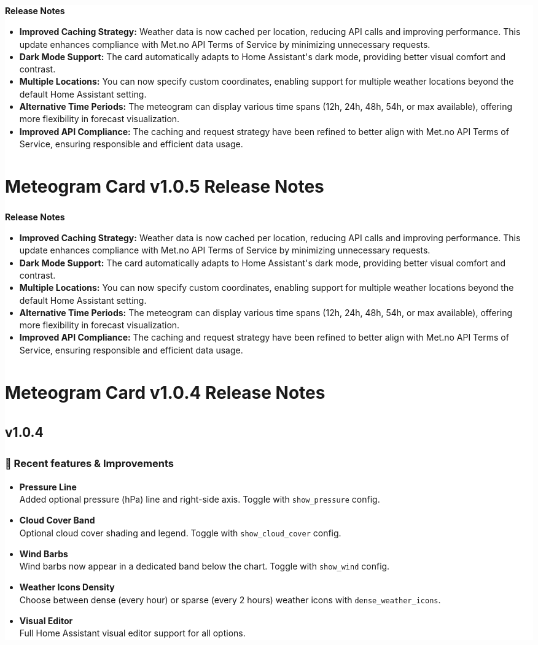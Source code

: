 **Release Notes**

- **Improved Caching Strategy:** Weather data is now cached per location, reducing API calls and improving performance. This update enhances compliance with Met.no API Terms of Service by minimizing unnecessary requests.
- **Dark Mode Support:** The card automatically adapts to Home Assistant's dark mode, providing better visual comfort and contrast.
- **Multiple Locations:** You can now specify custom coordinates, enabling support for multiple weather locations beyond the default Home Assistant setting.
- **Alternative Time Periods:** The meteogram can display various time spans (12h, 24h, 48h, 54h, or max available), offering more flexibility in forecast visualization.
- **Improved API Compliance:** The caching and request strategy have been refined to better align with Met.no API Terms of Service, ensuring responsible and efficient data usage.

# Meteogram Card v1.0.5 Release Notes

**Release Notes**

- **Improved Caching Strategy:** Weather data is now cached per location, reducing API calls and improving performance. This update enhances compliance with Met.no API Terms of Service by minimizing unnecessary requests.
- **Dark Mode Support:** The card automatically adapts to Home Assistant's dark mode, providing better visual comfort and contrast.
- **Multiple Locations:** You can now specify custom coordinates, enabling support for multiple weather locations beyond the default Home Assistant setting.
- **Alternative Time Periods:** The meteogram can display various time spans (12h, 24h, 48h, 54h, or max available), offering more flexibility in forecast visualization.
- **Improved API Compliance:** The caching and request strategy have been refined to better align with Met.no API Terms of Service, ensuring responsible and efficient data usage.

# Meteogram Card v1.0.4 Release Notes


## v1.0.4
### 🚀 Recent features & Improvements

- **Pressure Line**  
  Added optional pressure (hPa) line and right-side axis. Toggle with `show_pressure` config.

- **Cloud Cover Band**  
  Optional cloud cover shading and legend. Toggle with `show_cloud_cover` config.

- **Wind Barbs**  
  Wind barbs now appear in a dedicated band below the chart. Toggle with `show_wind` config.

- **Weather Icons Density**  
  Choose between dense (every hour) or sparse (every 2 hours) weather icons with `dense_weather_icons`.

- **Visual Editor**  
  Full Home Assistant visual editor support for all options.
